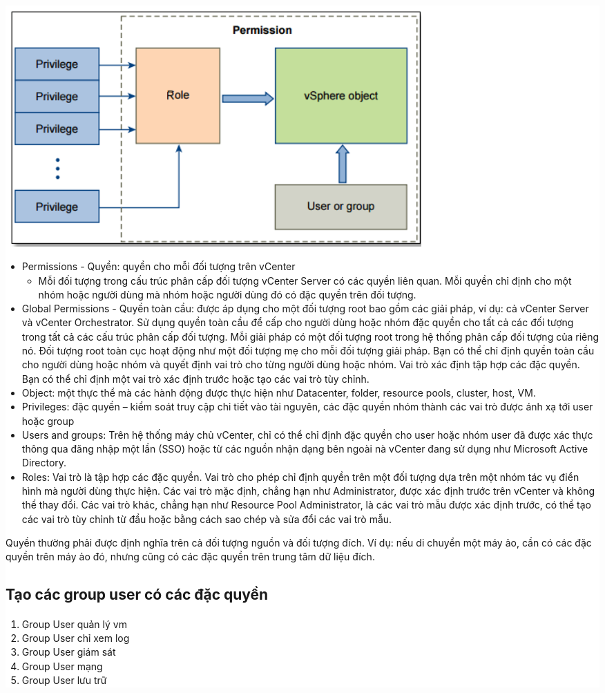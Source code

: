 ![image3](/images/Screenshot_3.png)
* Permissions - Quyền: quyền cho mỗi đối tượng trên vCenter
    * Mỗi đối tượng trong cấu trúc phân cấp đối tượng vCenter Server có các quyền liên quan. Mỗi quyền chỉ định cho một nhóm hoặc người dùng mà nhóm hoặc người dùng đó có đặc quyền trên đối tượng.
* Global Permissions - Quyền toàn cầu: được áp dụng cho một đối tượng root bao gồm các giải pháp, ví dụ: cả vCenter Server và vCenter Orchestrator. Sử dụng quyền toàn cầu để cấp cho người dùng hoặc nhóm đặc quyền cho tất cả các đối tượng trong tất cả các cấu trúc phân cấp đối tượng. Mỗi giải pháp có một đối tượng root trong hệ thống phân cấp đối tượng của riêng nó. Đối tượng root toàn cục hoạt động như một đối tượng mẹ cho mỗi đối tượng giải pháp. Bạn có thể chỉ định quyền toàn cầu cho người dùng hoặc nhóm và quyết định vai trò cho từng người dùng hoặc nhóm. Vai trò xác định tập hợp các đặc quyền. Bạn có thể chỉ định một vai trò xác định trước hoặc tạo các vai trò tùy chỉnh.
* Object: một thực thể mà các hành động được thực hiện như Datacenter, folder, resource pools, cluster, host, VM.
* Privileges: đặc quyền – kiểm soát truy cập chi tiết vào tài nguyên, các đặc quyền nhóm thành các vai trò được ánh xạ tới user hoặc group
* Users and groups: Trên hệ thống máy chủ vCenter, chỉ có thể chỉ định đặc quyền cho user hoặc nhóm user đã được xác thực thông qua đăng nhập một lần (SSO) hoặc từ các nguồn nhận dạng bên ngoài nà vCenter đang sử dụng như Microsoft Active Directory.
* Roles: Vai trò là tập hợp các đặc quyền. Vai trò cho phép chỉ định quyền trên một đối tượng dựa trên một nhóm tác vụ điển hình mà người dùng thực hiện. Các vai trò mặc định, chẳng hạn như Administrator, được xác định trước trên vCenter và không thể thay đổi. Các vai trò khác, chẳng hạn như Resource Pool Administrator, là các vai trò mẫu được xác định trước, có thể tạo các vai trò tùy chỉnh từ đầu hoặc bằng cách sao chép và sửa đổi các vai trò mẫu.

Quyền thường phải được định nghĩa trên cả đối tượng nguồn và đối tượng đích. Ví dụ: nếu di chuyển một máy ảo, cần có các đặc quyền trên máy ảo đó, nhưng cũng có các đặc quyền trên trung tâm dữ liệu đích.
## Tạo các group user có các đặc quyền
1. Group User quản lý vm
1. Group User chỉ xem log
1. Group User giám sát
1. Group User mạng
1. Group User lưu trữ